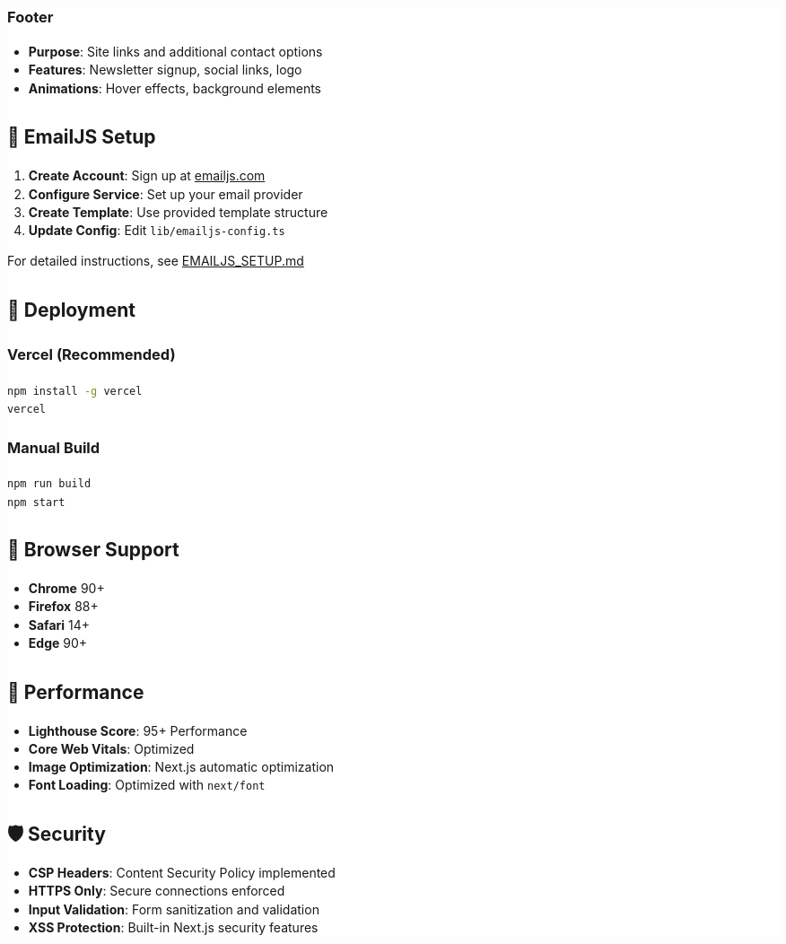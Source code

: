 ### Footer
- **Purpose**: Site links and additional contact options
- **Features**: Newsletter signup, social links, logo
- **Animations**: Hover effects, background elements

## 📧 EmailJS Setup

1. **Create Account**: Sign up at [emailjs.com](https://emailjs.com)
2. **Configure Service**: Set up your email provider
3. **Create Template**: Use provided template structure
4. **Update Config**: Edit `lib/emailjs-config.ts`

For detailed instructions, see [EMAILJS_SETUP.md](./EMAILJS_SETUP.md)

## 🚀 Deployment

### Vercel (Recommended)

```bash
npm install -g vercel
vercel
```

### Manual Build

```bash
npm run build
npm start
```

## 📱 Browser Support

- **Chrome** 90+
- **Firefox** 88+
- **Safari** 14+
- **Edge** 90+

## 🎯 Performance

- **Lighthouse Score**: 95+ Performance
- **Core Web Vitals**: Optimized
- **Image Optimization**: Next.js automatic optimization
- **Font Loading**: Optimized with `next/font`

## 🛡️ Security

- **CSP Headers**: Content Security Policy implemented
- **HTTPS Only**: Secure connections enforced
- **Input Validation**: Form sanitization and validation
- **XSS Protection**: Built-in Next.js security features
